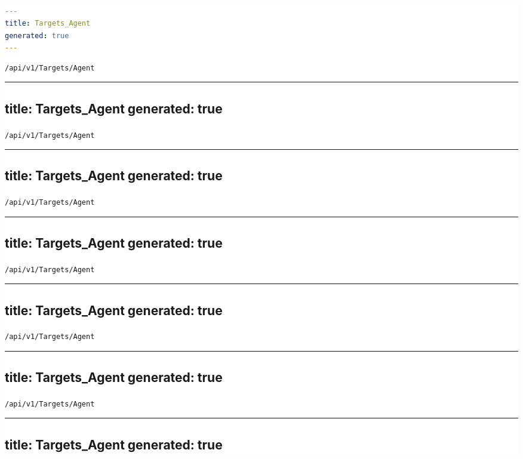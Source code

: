 ```yaml
---
title: Targets_Agent
generated: true
---
```


```http
/api/v1/Targets/Agent
```

---
title: Targets_Agent
generated: true
---

```http
/api/v1/Targets/Agent
```

---
title: Targets_Agent
generated: true
---

```http
/api/v1/Targets/Agent
```

---
title: Targets_Agent
generated: true
---

```http
/api/v1/Targets/Agent
```

---
title: Targets_Agent
generated: true
---

```http
/api/v1/Targets/Agent
```

---
title: Targets_Agent
generated: true
---

```http
/api/v1/Targets/Agent
```

---
title: Targets_Agent
generated: true
---

